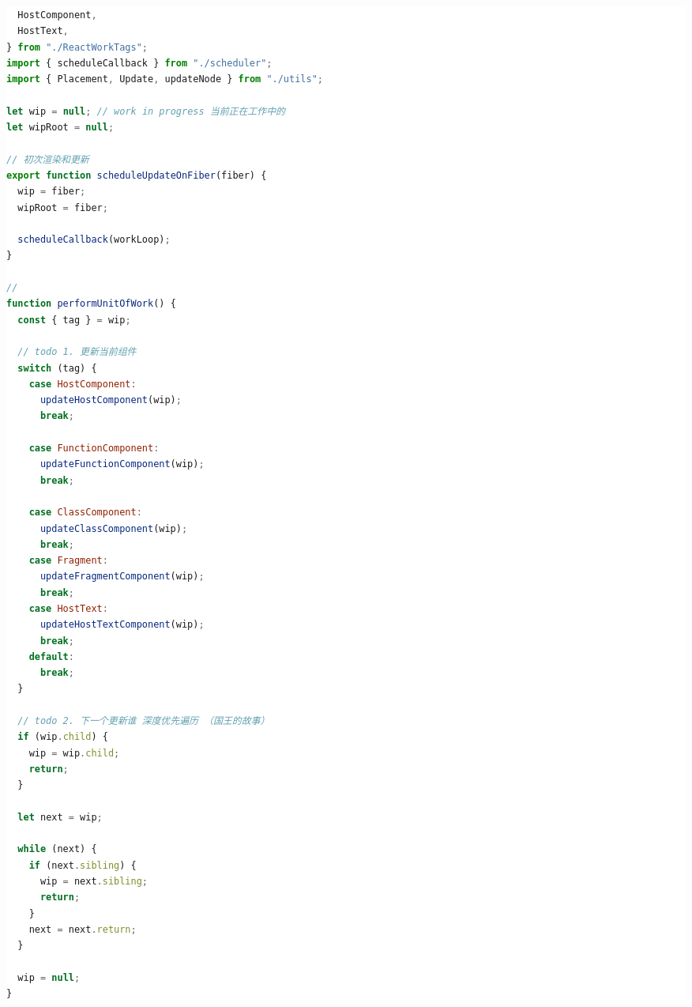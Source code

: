 ```js
  HostComponent,
  HostText,
} from "./ReactWorkTags";
import { scheduleCallback } from "./scheduler";
import { Placement, Update, updateNode } from "./utils";

let wip = null; // work in progress 当前正在工作中的
let wipRoot = null;

// 初次渲染和更新
export function scheduleUpdateOnFiber(fiber) {
  wip = fiber;
  wipRoot = fiber;

  scheduleCallback(workLoop);
}

//
function performUnitOfWork() {
  const { tag } = wip;

  // todo 1. 更新当前组件
  switch (tag) {
    case HostComponent:
      updateHostComponent(wip);
      break;

    case FunctionComponent:
      updateFunctionComponent(wip);
      break;

    case ClassComponent:
      updateClassComponent(wip);
      break;
    case Fragment:
      updateFragmentComponent(wip);
      break;
    case HostText:
      updateHostTextComponent(wip);
      break;
    default:
      break;
  }

  // todo 2. 下一个更新谁 深度优先遍历 （国王的故事）
  if (wip.child) {
    wip = wip.child;
    return;
  }

  let next = wip;

  while (next) {
    if (next.sibling) {
      wip = next.sibling;
      return;
    }
    next = next.return;
  }

  wip = null;
}

```